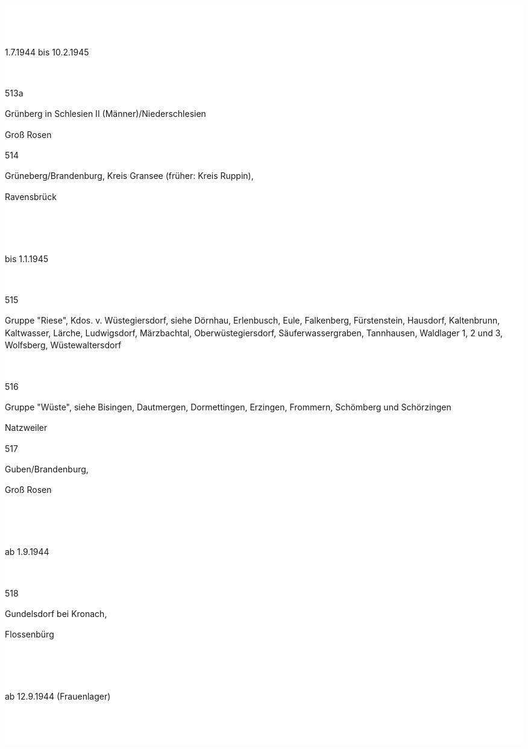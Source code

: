  

 

1.7.1944 bis 10.2.1945

 

513a

Grünberg in Schlesien II (Männer)/Niederschlesien

Groß Rosen

514

Grüneberg/Brandenburg, Kreis Gransee (früher: Kreis Ruppin),

Ravensbrück

 

 

bis 1.1.1945

 

515

Gruppe "Riese", Kdos. v. Wüstegiersdorf, siehe Dörnhau, Erlenbusch, Eule, Falkenberg, Fürstenstein, Hausdorf, Kaltenbrunn, Kaltwasser, Lärche, Ludwigsdorf, Märzbachtal, Oberwüstegiersdorf, Säuferwassergraben, Tannhausen, Waldlager 1, 2 und 3, Wolfsberg, Wüstewaltersdorf

 

516

Gruppe "Wüste", siehe Bisingen, Dautmergen, Dormettingen, Erzingen, Frommern, Schömberg und Schörzingen

Natzweiler

517

Guben/Brandenburg,

Groß Rosen

 

 

ab 1.9.1944

 

518

Gundelsdorf bei Kronach,

Flossenbürg

 

 

ab 12.9.1944 (Frauenlager)

 

 
